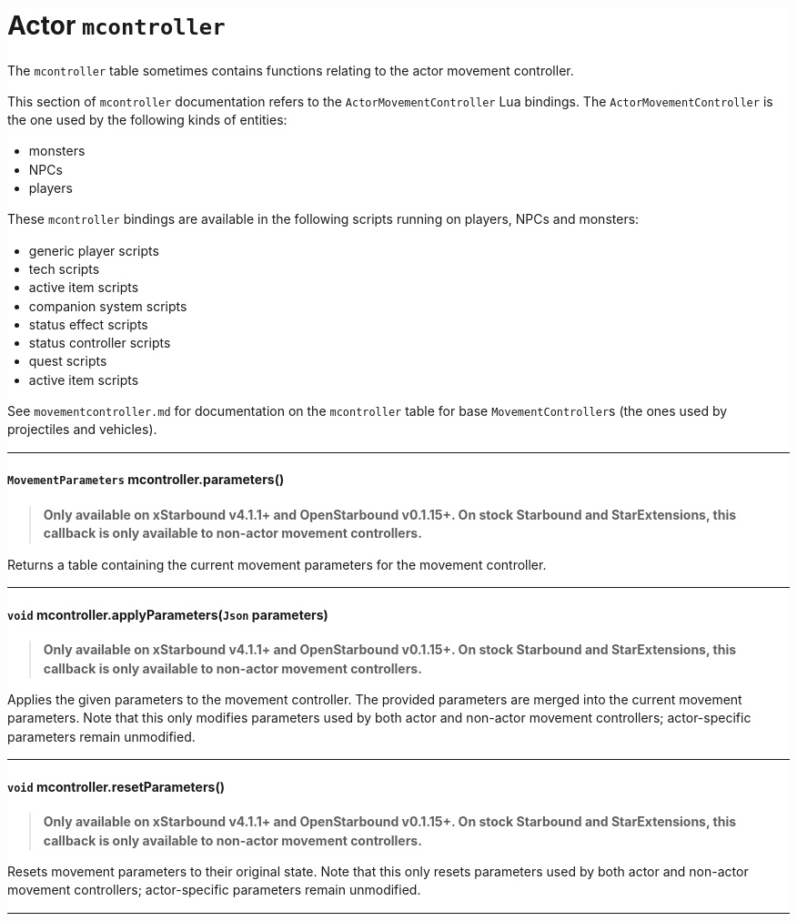 # Actor `mcontroller`

The `mcontroller` table sometimes contains functions relating to the actor movement controller.

This section of `mcontroller` documentation refers to the `ActorMovementController` Lua bindings. The `ActorMovementController` is the one used by the following kinds of entities:

- monsters
- NPCs
- players

These `mcontroller` bindings are available in the following scripts running on players, NPCs and monsters:

- generic player scripts
- tech scripts
- active item scripts
- companion system scripts
- status effect scripts
- status controller scripts
- quest scripts
- active item scripts

See `movementcontroller.md` for documentation on the `mcontroller` table for base `MovementController`s (the ones used by projectiles and vehicles).

---

#### `MovementParameters` mcontroller.parameters()

> **Only available on xStarbound v4.1.1+ and OpenStarbound v0.1.15+. On stock Starbound and StarExtensions, this callback is only available to non-actor movement controllers.**

Returns a table containing the current movement parameters for the movement controller.

---

#### `void` mcontroller.applyParameters(`Json` parameters)

> **Only available on xStarbound v4.1.1+ and OpenStarbound v0.1.15+. On stock Starbound and StarExtensions, this callback is only available to non-actor movement controllers.**

Applies the given parameters to the movement controller. The provided parameters are merged into the current movement parameters. Note that this only modifies parameters used by both actor and non-actor movement controllers; actor-specific parameters remain unmodified.

---

#### `void` mcontroller.resetParameters()

> **Only available on xStarbound v4.1.1+ and OpenStarbound v0.1.15+. On stock Starbound and StarExtensions, this callback is only available to non-actor movement controllers.**

Resets movement parameters to their original state. Note that this only resets parameters used by both actor and non-actor movement controllers; actor-specific parameters remain unmodified.

---
